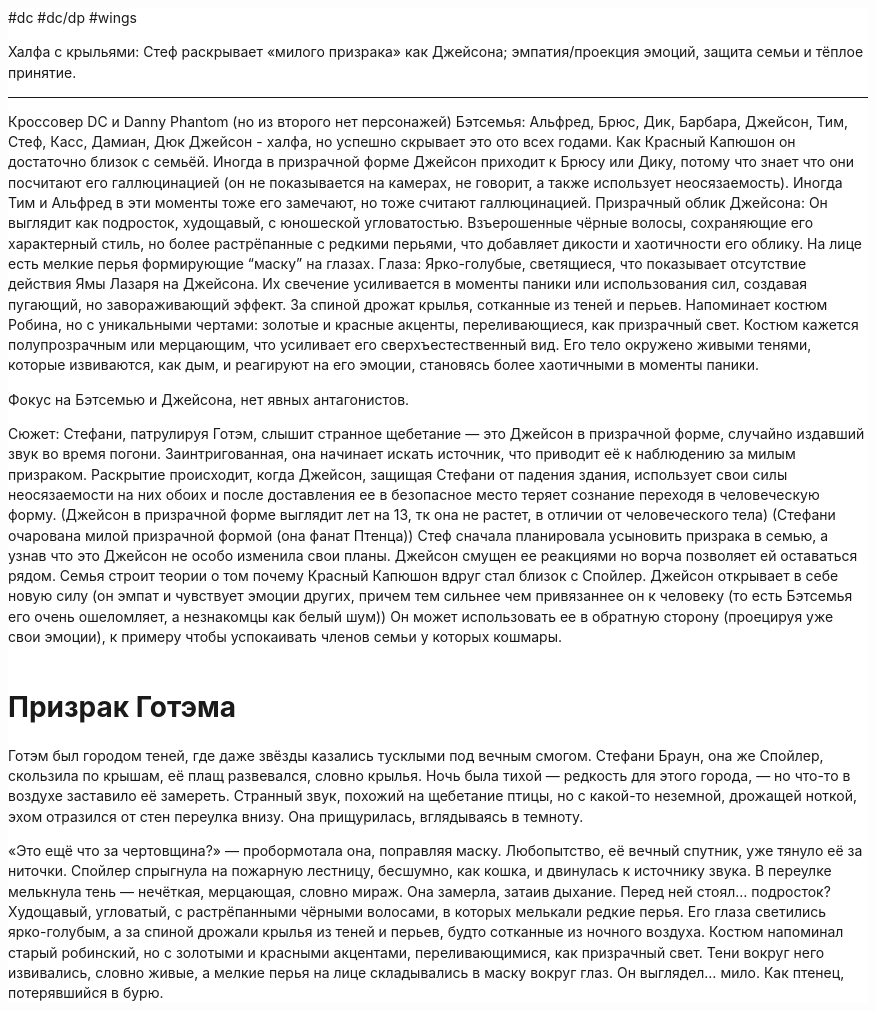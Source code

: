 #dc #dc/dp #wings 

Халфа с крыльями: Стеф раскрывает «милого призрака» как Джейсона; эмпатия/проекция эмоций, защита семьи и тёплое принятие.

---
Кроссовер DC и Danny Phantom (но из второго нет персонажей)
Бэтсемья: Альфред, Брюс, Дик, Барбара, Джейсон, Тим, Стеф, Касс, Дамиан, Дюк
Джейсон - халфа, но успешно скрывает это ото всех годами.
Как Красный Капюшон он достаточно близок с семьёй.
Иногда в призрачной форме Джейсон приходит к Брюсу или Дику, потому что знает что они посчитают его галлюцинацией (он не показывается на камерах, не говорит, а также использует неосязаемость). Иногда Тим и Альфред в эти моменты тоже его замечают, но тоже считают галлюцинацией.
Призрачный облик Джейсона: Он выглядит как подросток, худощавый, с юношеской угловатостью. Взъерошенные чёрные волосы, сохраняющие его характерный стиль, но более растрёпанные с редкими перьями, что добавляет дикости и хаотичности его облику. На лице есть мелкие перья формирующие “маску” на глазах. Глаза: Ярко-голубые, светящиеся, что показывает отсутствие действия Ямы Лазаря на Джейсона. Их свечение усиливается в моменты паники или использования сил, создавая пугающий, но завораживающий эффект. За спиной дрожат крылья, сотканные из теней и перьев. Напоминает костюм Робина, но с уникальными чертами: золотые и красные акценты, переливающиеся, как призрачный свет. Костюм кажется полупрозрачным или мерцающим, что усиливает его сверхъестественный вид. Его тело окружено живыми тенями, которые извиваются, как дым, и реагируют на его эмоции, становясь более хаотичными в моменты паники.

Фокус на Бэтсемью и Джейсона, нет явных антагонистов.

Сюжет:
Стефани, патрулируя Готэм, слышит странное щебетание — это Джейсон в призрачной форме, случайно издавший звук во время погони. Заинтригованная, она начинает искать источник, что приводит её к наблюдению за милым призраком. Раскрытие происходит, когда Джейсон, защищая Стефани от падения здания, использует свои силы неосязаемости на них обоих и после доставления ее в безопасное место теряет сознание переходя в человеческую форму.
(Джейсон в призрачной форме выглядит лет на 13, тк она не растет, в отличии от человеческого тела)
(Стефани очарована милой призрачной формой (она фанат Птенца))
Стеф сначала планировала усыновить призрака в семью, а узнав что это Джейсон не особо изменила свои планы.
Джейсон смущен ее реакциями но ворча позволяет ей оставаться рядом.
Семья строит теории о том почему Красный Капюшон вдруг стал близок с Спойлер.
Джейсон открывает в себе новую силу (он эмпат и чувствует эмоции других, причем тем сильнее чем привязаннее он к человеку (то есть Бэтсемья его очень ошеломляет, а незнакомцы как белый шум))
Он может использовать ее в обратную сторону (проецируя уже свои эмоции), к примеру чтобы успокаивать членов семьи у которых кошмары.


# Призрак Готэма

Готэм был городом теней, где даже звёзды казались тусклыми под вечным смогом. Стефани Браун, она же Спойлер, скользила по крышам, её плащ развевался, словно крылья. Ночь была тихой — редкость для этого города, — но что-то в воздухе заставило её замереть. Странный звук, похожий на щебетание птицы, но с какой-то неземной, дрожащей ноткой, эхом отразился от стен переулка внизу. Она прищурилась, вглядываясь в темноту.

«Это ещё что за чертовщина?» — пробормотала она, поправляя маску. Любопытство, её вечный спутник, уже тянуло её за ниточки. Спойлер спрыгнула на пожарную лестницу, бесшумно, как кошка, и двинулась к источнику звука. В переулке мелькнула тень — нечёткая, мерцающая, словно мираж. Она замерла, затаив дыхание. Перед ней стоял… подросток? Худощавый, угловатый, с растрёпанными чёрными волосами, в которых мелькали редкие перья. Его глаза светились ярко-голубым, а за спиной дрожали крылья из теней и перьев, будто сотканные из ночного воздуха. Костюм напоминал старый робинский, но с золотыми и красными акцентами, переливающимися, как призрачный свет. Тени вокруг него извивались, словно живые, а мелкие перья на лице складывались в маску вокруг глаз. Он выглядел… мило. Как птенец, потерявшийся в бурю.
